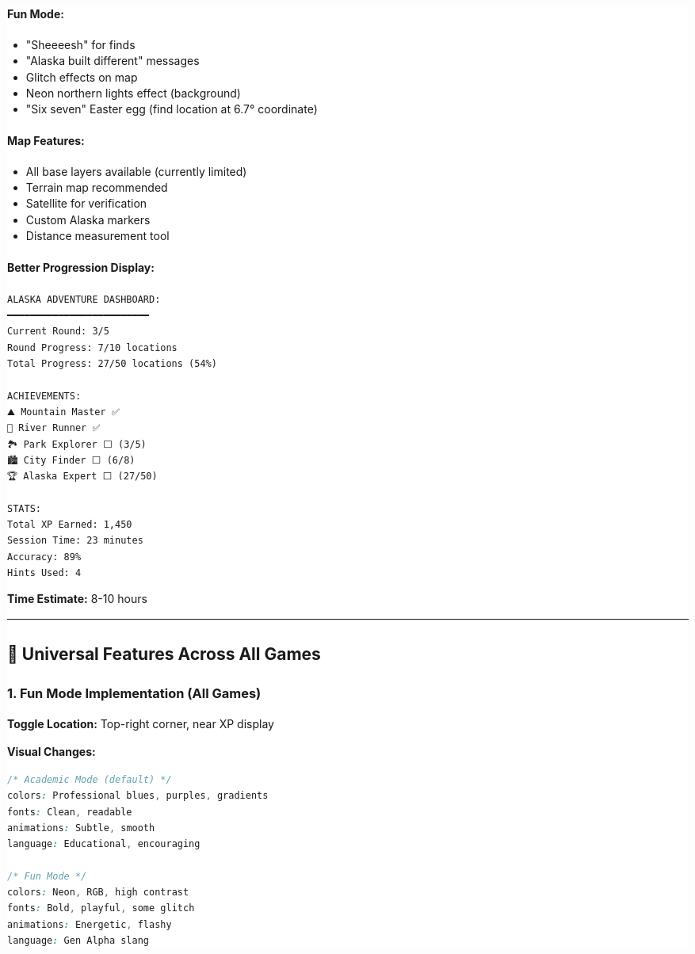 #### Fun Mode:
- "Sheeeesh" for finds
- "Alaska built different" messages
- Glitch effects on map
- Neon northern lights effect (background)
- "Six seven" Easter egg (find location at 6.7° coordinate)

#### Map Features:
- All base layers available (currently limited)
- Terrain map recommended
- Satellite for verification
- Custom Alaska markers
- Distance measurement tool

#### Better Progression Display:
```
ALASKA ADVENTURE DASHBOARD:
━━━━━━━━━━━━━━━━━━━━━━━━━
Current Round: 3/5
Round Progress: 7/10 locations
Total Progress: 27/50 locations (54%)

ACHIEVEMENTS:
⛰️ Mountain Master ✅
🌊 River Runner ✅
🏞️ Park Explorer ⬜ (3/5)
🏙️ City Finder ⬜ (6/8)
🏆 Alaska Expert ⬜ (27/50)

STATS:
Total XP Earned: 1,450
Session Time: 23 minutes
Accuracy: 89%
Hints Used: 4
```

**Time Estimate:** 8-10 hours

---

## 🎯 Universal Features Across All Games

### 1. Fun Mode Implementation (All Games)

**Toggle Location:** Top-right corner, near XP display

**Visual Changes:**
```css
/* Academic Mode (default) */
colors: Professional blues, purples, gradients
fonts: Clean, readable
animations: Subtle, smooth
language: Educational, encouraging

/* Fun Mode */
colors: Neon, RGB, high contrast
fonts: Bold, playful, some glitch
animations: Energetic, flashy
language: Gen Alpha slang
```
